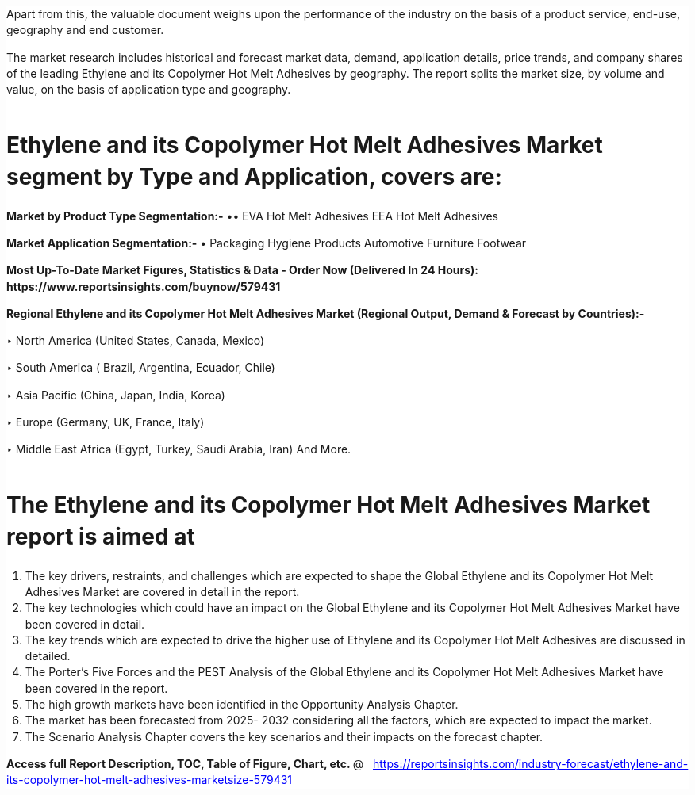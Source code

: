 Apart from this, the valuable document weighs upon the performance of the industry on the basis of a product service, end-use, geography and end customer.

The market research includes historical and forecast market data, demand, application details, price trends, and company shares of the leading Ethylene and its Copolymer Hot Melt Adhesives by geography. The report splits the market size, by volume and value, on the basis of application type and geography.

# <strong>Ethylene and its Copolymer Hot Melt Adhesives Market segment by Type and Application, covers are:</strong>

<strong>Market by Product Type Segmentation:-</strong>
•• EVA Hot Melt Adhesives
EEA Hot Melt Adhesives

<strong>Market Application Segmentation:-</strong>
•   Packaging
Hygiene Products
Automotive
Furniture
Footwear

<strong>Most Up-To-Date Market Figures, Statistics & Data - Order Now (Delivered In 24 Hours): <a href=https://www.reportsinsights.com/buynow/579431>https://www.reportsinsights.com/buynow/579431</a></strong>

<strong>Regional Ethylene and its Copolymer Hot Melt Adhesives Market (Regional Output, Demand &amp; Forecast by Countries):-</strong>

‣ North America (United States, Canada, Mexico)

‣ South America ( Brazil, Argentina, Ecuador, Chile)

‣ Asia Pacific (China, Japan, India, Korea)

‣ Europe (Germany, UK, France, Italy)

‣ Middle East Africa (Egypt, Turkey, Saudi Arabia, Iran) And More.

# <strong>The Ethylene and its Copolymer Hot Melt Adhesives Market report is aimed at</strong>
<ol>
  <li>The key drivers, restraints, and challenges which are expected to shape the Global Ethylene and its Copolymer Hot Melt Adhesives Market are covered in detail in the report.</li>
  <li>The key technologies which could have an impact on the Global Ethylene and its Copolymer Hot Melt Adhesives Market have been covered in detail.</li>
  <li>The key trends which are expected to drive the higher use of Ethylene and its Copolymer Hot Melt Adhesives are discussed in detailed.</li>
  <li>The Porter’s Five Forces and the PEST Analysis of the Global Ethylene and its Copolymer Hot Melt Adhesives Market have been covered in the report.</li>
  <li>The high growth markets have been identified in the Opportunity Analysis Chapter.</li>
  <li>The market has been forecasted from 2025- 2032 considering all the factors, which are expected to impact the market.</li>
  <li>The Scenario Analysis Chapter covers the key scenarios and their impacts on the forecast chapter.</li>
</ol>
<strong>Access full Report Description, TOC, Table of Figure, Chart, etc. </strong>@   <a href=https://reportsinsights.com/industry-forecast/ethylene-and-its-copolymer-hot-melt-adhesives-marketsize-579431 style=color:#0000ff;>https://reportsinsights.com/industry-forecast/ethylene-and-its-copolymer-hot-melt-adhesives-marketsize-579431</a>
